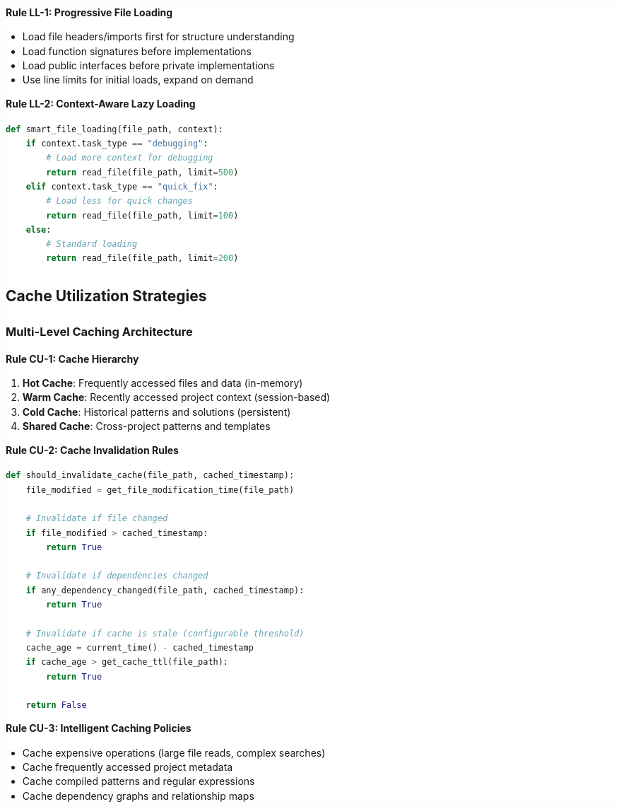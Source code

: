 **Rule LL-1: Progressive File Loading**
- Load file headers/imports first for structure understanding
- Load function signatures before implementations
- Load public interfaces before private implementations
- Use line limits for initial loads, expand on demand

**Rule LL-2: Context-Aware Lazy Loading**
```python
def smart_file_loading(file_path, context):
    if context.task_type == "debugging":
        # Load more context for debugging
        return read_file(file_path, limit=500)
    elif context.task_type == "quick_fix":
        # Load less for quick changes
        return read_file(file_path, limit=100)
    else:
        # Standard loading
        return read_file(file_path, limit=200)
```

## Cache Utilization Strategies

### Multi-Level Caching Architecture

**Rule CU-1: Cache Hierarchy**
1. **Hot Cache**: Frequently accessed files and data (in-memory)
2. **Warm Cache**: Recently accessed project context (session-based)
3. **Cold Cache**: Historical patterns and solutions (persistent)
4. **Shared Cache**: Cross-project patterns and templates

**Rule CU-2: Cache Invalidation Rules**
```python
def should_invalidate_cache(file_path, cached_timestamp):
    file_modified = get_file_modification_time(file_path)
    
    # Invalidate if file changed
    if file_modified > cached_timestamp:
        return True
    
    # Invalidate if dependencies changed
    if any_dependency_changed(file_path, cached_timestamp):
        return True
    
    # Invalidate if cache is stale (configurable threshold)
    cache_age = current_time() - cached_timestamp
    if cache_age > get_cache_ttl(file_path):
        return True
    
    return False
```

**Rule CU-3: Intelligent Caching Policies**
- Cache expensive operations (large file reads, complex searches)
- Cache frequently accessed project metadata
- Cache compiled patterns and regular expressions
- Cache dependency graphs and relationship maps
